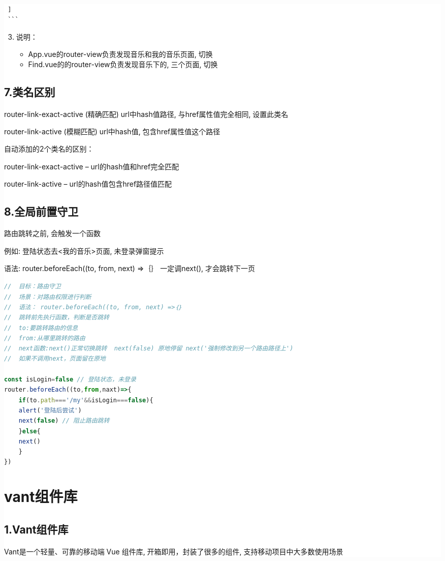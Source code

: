      ]
     ```

3. 说明：

   + App.vue的router-view负责发现音乐和我的音乐页面, 切换
   + Find.vue的的router-view负责发现音乐下的, 三个页面, 切换

## 7.类名区别

router-link-exact-active (精确匹配) url中hash值路径, 与href属性值完全相同, 设置此类名

router-link-active (模糊匹配) url中hash值, 包含href属性值这个路径

自动添加的2个类名的区别：

router-link-exact-active – url的hash值和href完全匹配

router-link-active – url的hash值包含href路径值匹配

## 8.全局前置守卫

路由跳转之前, 会触发一个函数

例如: 登陆状态去<我的音乐>页面, 未登录弹窗提示

语法: router.beforeEach((to, from, next) =>｛｝   一定调next(), 才会跳转下一页

```main.js
//	目标：路由守卫
//	场景：对路由权限进行判断
//	语法： router.beforeEach((to, from, next) =>｛｝
//	跳转前先执行函数，判断是否跳转
//	to:要跳转路由的信息
//	from:从哪里跳转的路由
//	next函数:next()正常切换跳转  next(false) 原地停留 next('强制修改到另一个路由路径上')
//	如果不调用next，页面留在原地

const isLogin=false // 登陆状态，未登录
router.beforeEach((to,from,naxt)=>{
	if(to.path==='/my'&&isLogin===false){
	alert('登陆后尝试')
	next(false) // 阻止路由跳转
	}else{
	next()
	}
})
```

# vant组件库

## 1.Vant组件库

 Vant是一个轻量、可靠的移动端 Vue 组件库, 开箱即用，封装了很多的组件, 支持移动项目中大多数使用场景
